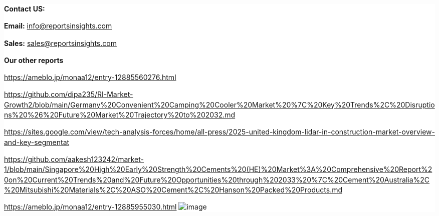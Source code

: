 <strong>Contact US:</strong>

<p class=""""><b>Email:</b> <a href=mailto:info@reportsinsights.com>info@reportsinsights.com</a></p>
<p class=""""><b>Sales:</b> <a href=mailto:sales@reportsinsights.com>sales@reportsinsights.com</a></p>

<strong>Our other reports</strong>

<a href=https://ameblo.jp/monaa12/entry-12885560276.html>https://ameblo.jp/monaa12/entry-12885560276.html</a>

<a href=https://github.com/dipa235/RI-Market-Growth2/blob/main/Germany%20Convenient%20Camping%20Cooler%20Market%20%7C%20Key%20Trends%2C%20Disruptions%20%26%20Future%20Market%20Trajectory%20to%202032.md>https://github.com/dipa235/RI-Market-Growth2/blob/main/Germany%20Convenient%20Camping%20Cooler%20Market%20%7C%20Key%20Trends%2C%20Disruptions%20%26%20Future%20Market%20Trajectory%20to%202032.md</a>

<a href=https://sites.google.com/view/tech-analysis-forces/home/all-press/2025-united-kingdom-lidar-in-construction-market-overview-and-key-segmentat>https://sites.google.com/view/tech-analysis-forces/home/all-press/2025-united-kingdom-lidar-in-construction-market-overview-and-key-segmentat</a>

<a href=https://github.com/aakesh123242/market-1/blob/main/Singapore%20High%20Early%20Strength%20Cements%20(HE)%20Market%3A%20Comprehensive%20Report%20on%20Current%20Trends%20and%20Future%20Opportunities%20through%202033%20%7C%20Cement%20Australia%2C%20Mitsubishi%20Materials%2C%20ASO%20Cement%2C%20Hanson%20Packed%20Products.md>https://github.com/aakesh123242/market-1/blob/main/Singapore%20High%20Early%20Strength%20Cements%20(HE)%20Market%3A%20Comprehensive%20Report%20on%20Current%20Trends%20and%20Future%20Opportunities%20through%202033%20%7C%20Cement%20Australia%2C%20Mitsubishi%20Materials%2C%20ASO%20Cement%2C%20Hanson%20Packed%20Products.md</a>

<a href=https://ameblo.jp/monaa12/entry-12885955030.html>https://ameblo.jp/monaa12/entry-12885955030.html</a>
![image](https://github.com/user-attachments/assets/ec9006f8-3f3b-48fc-a990-e8d999fd1a39)
